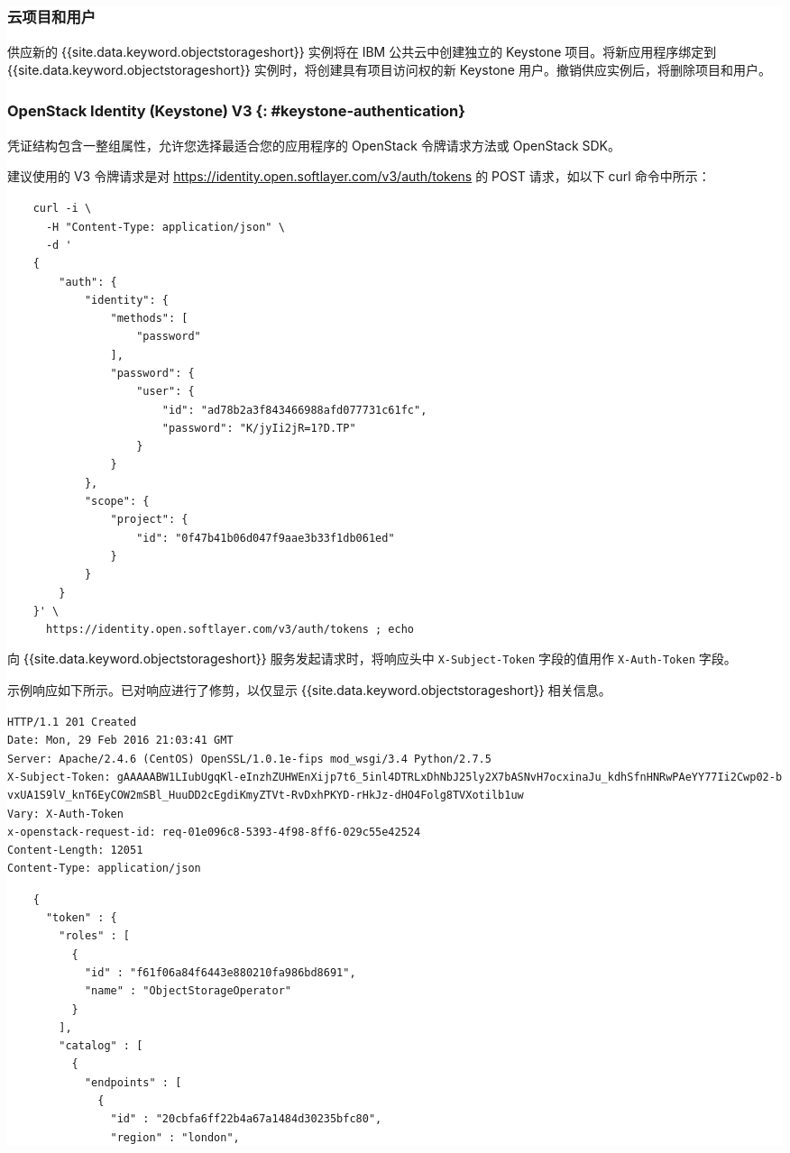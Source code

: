 ### 云项目和用户
供应新的 {{site.data.keyword.objectstorageshort}} 实例将在 IBM 公共云中创建独立的 Keystone 项目。将新应用程序绑定到 {{site.data.keyword.objectstorageshort}} 实例时，将创建具有项目访问权的新 Keystone 用户。撤销供应实例后，将删除项目和用户。

### OpenStack Identity (Keystone) V3 {: #keystone-authentication}
凭证结构包含一整组属性，允许您选择最适合您的应用程序的 OpenStack 令牌请求方法或 OpenStack SDK。

建议使用的 V3 令牌请求是对 https://identity.open.softlayer.com/v3/auth/tokens 的 POST 请求，如以下 curl 命令中所示：
```
	curl -i \
	  -H "Content-Type: application/json" \
	  -d '
	{
		"auth": {
			"identity": {
				"methods": [
					"password"
				],
				"password": {
					"user": {
						"id": "ad78b2a3f843466988afd077731c61fc",
						"password": "K/jyIi2jR=1?D.TP"
					}
				}
			},
			"scope": {
				"project": {
					"id": "0f47b41b06d047f9aae3b33f1db061ed"
				}
			}
		}
	}' \
	  https://identity.open.softlayer.com/v3/auth/tokens ; echo
```
向 {{site.data.keyword.objectstorageshort}} 服务发起请求时，将响应头中 `X-Subject-Token` 字段的值用作 `X-Auth-Token` 字段。

示例响应如下所示。已对响应进行了修剪，以仅显示 {{site.data.keyword.objectstorageshort}} 相关信息。

	HTTP/1.1 201 Created
	Date: Mon, 29 Feb 2016 21:03:41 GMT
	Server: Apache/2.4.6 (CentOS) OpenSSL/1.0.1e-fips mod_wsgi/3.4 Python/2.7.5
	X-Subject-Token: gAAAAABW1LIubUgqKl-eInzhZUHWEnXijp7t6_5inl4DTRLxDhNbJ25ly2X7bASNvH7ocxinaJu_kdhSfnHNRwPAeYY77Ii2Cwp02-bvxUA1S9lV_knT6EyCOW2mSBl_HuuDD2cEgdiKmyZTVt-RvDxhPKYD-rHkJz-dHO4Folg8TVXotilb1uw
	Vary: X-Auth-Token
	x-openstack-request-id: req-01e096c8-5393-4f98-8ff6-029c55e42524
	Content-Length: 12051
	Content-Type: application/json
```
	{
	  "token" : {
	    "roles" : [
	      {
	        "id" : "f61f06a84f6443e880210fa986bd8691",
	        "name" : "ObjectStorageOperator"
	      }
	    ],
	    "catalog" : [
	      {
	        "endpoints" : [
	          {
	            "id" : "20cbfa6ff22b4a67a1484d30235bfc80",
	            "region" : "london",
```